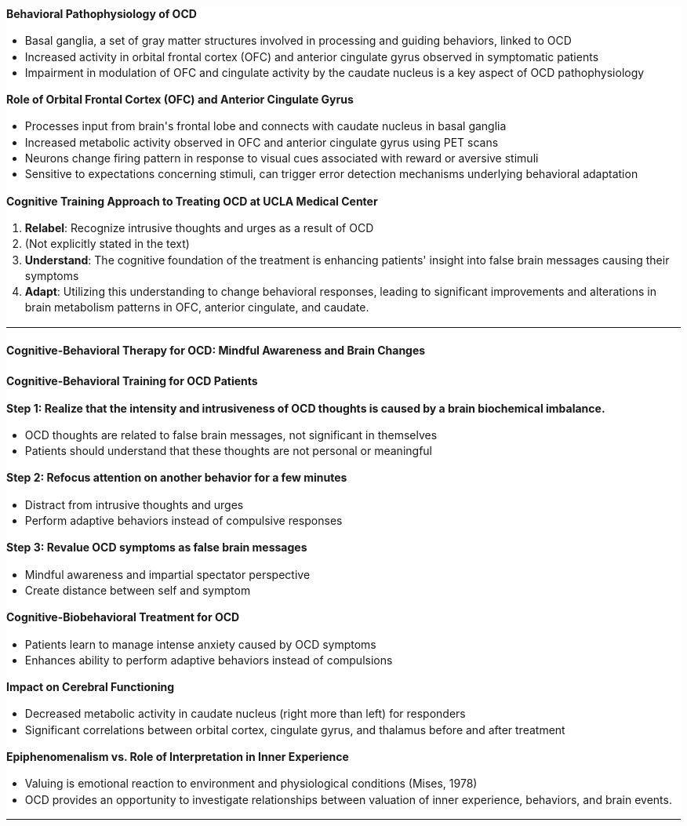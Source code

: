 **Behavioral Pathophysiology of OCD**
- Basal ganglia, a set of gray matter structures involved in processing and guiding behaviors, linked to OCD
- Increased activity in orbital frontal cortex (OFC) and anterior cingulate gyrus observed in symptomatic patients
- Impairment in modulation of OFC and cingulate activity by the caudate nucleus is a key aspect of OCD pathophysiology

**Role of Orbital Frontal Cortex (OFC) and Anterior Cingulate Gyrus**
- Processes input from brain's frontal lobe and connects with caudate nucleus in basal ganglia
- Increased metabolic activity observed in OFC and anterior cingulate gyrus using PET scans
- Neurons change firing pattern in response to visual cues associated with reward or aversive stimuli
- Sensitive to expectations concerning stimuli, can trigger error detection mechanisms underlying behavioral adaptation

**Cognitive Training Approach to Treating OCD at UCLA Medical Center**
1. **Relabel**: Recognize intrusive thoughts and urges as a result of OCD
2. (Not explicitly stated in the text)
3. **Understand**: The cognitive foundation of the treatment is enhancing patients' insight into false brain messages causing their symptoms
4. **Adapt**: Utilizing this understanding to change behavioral responses, leading to significant improvements and alterations in brain metabolism patterns in OFC, anterior cingulate, and caudate.

---

#### Cognitive-Behavioral Therapy for OCD: Mindful Awareness and Brain Changes

**Cognitive-Behavioral Training for OCD Patients**

**Step 1: Realize that the intensity and intrusiveness of OCD thoughts is caused by a brain biochemical imbalance.**
- OCD thoughts are related to false brain messages, not significant in themselves
- Patients should understand that these thoughts are not personal or meaningful

**Step 2: Refocus attention on another behavior for a few minutes**
- Distract from intrusive thoughts and urges
- Perform adaptive behaviors instead of compulsive responses

**Step 3: Revalue OCD symptoms as false brain messages**
- Mindful awareness and impartial spectator perspective
- Create distance between self and symptom

**Cognitive-Biobehavioral Treatment for OCD**
- Patients learn to manage intense anxiety caused by OCD symptoms
- Enhances ability to perform adaptive behaviors instead of compulsions

**Impact on Cerebral Functioning**
- Decreased metabolic activity in caudate nucleus (right more than left) for responders
- Significant correlations between orbital cortex, cingulate gyrus, and thalamus before and after treatment

**Epiphenomenalism vs. Role of Interpretation in Inner Experience**
- Valuing is emotional reaction to environment and physiological conditions (Mises, 1978)
- OCD provides an opportunity to investigate relationships between valuation of inner experience, behaviors, and brain events.

---